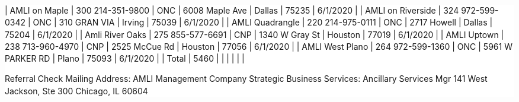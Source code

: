 | AMLI on Maple | 300 214-351-9800 | ONC | 6008 Maple Ave | Dallas | 75235 | 6/1/2020 |
| AMLI on Riverside | 324 972-599-0342 | ONC | 310 GRAN VIA | Irving | 75039 | 6/1/2020 |
| AMLI Quadrangle | 220 214-975-0111 | ONC | 2717 Howell | Dallas | 75204 | 6/1/2020 |
| Amli River Oaks | 275 855-577-6691 | CNP | 1340 W Gray St | Houston | 77019 | 6/1/2020 |
| AMLI Uptown | 238 713-960-4970 | CNP | 2525 McCue Rd | Houston | 77056 | 6/1/2020 |
| AMLI West Plano | 264 972-599-1360 | ONC | 5961 W PARKER RD | Plano | 75093 | 6/1/2020 |
| Total | 5460 |  |  |  |  |  |

Referral Check Mailing Address:
AMLI Management Company
Strategic Business Services: Ancillary Services Mgr
141 West Jackson, Ste 300
Chicago, IL 60604

